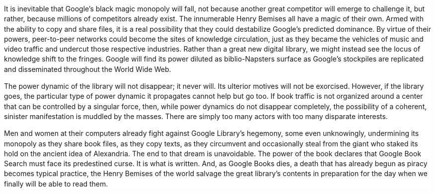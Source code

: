 It is inevitable that Google’s black magic monopoly will fall, not because another great competitor will emerge to challenge it, but rather, because millions of competitors already exist. The innumerable Henry Bemises all have a magic of their own. Armed with the ability to copy and share files, it is a real possibility that they could destabilize Google’s predicted dominance. By virtue of their powers, peer-to-peer networks could become the sites of knowledge circulation, just as they became the vehicles of music and video traffic and undercut those respective industries. Rather than a great new digital library, we might instead see the locus of knowledge shift to the fringes. Google will find its power diluted as biblio-Napsters surface as Google’s stockpiles are replicated and disseminated throughout the World Wide Web.

The power dynamic of the library will not disappear; it never will. Its ulterior motives will not be exorcised. However, if the library goes, the particular type of power dynamic it propagates cannot help but go too. If book traffic is not organized around a center that can be controlled by a singular force, then, while power dynamics do not disappear completely, the possibility of a coherent, sinister manifestation is muddled by the masses. There are simply too many actors with too many disparate interests. 

Men and women at their computers already fight against Google Library’s hegemony, some even unknowingly, undermining its monopoly as they share book files, as they copy texts, as they circumvent and occasionally steal from the giant who staked its hold on the ancient idea of Alexandria. The end to that dream is unavoidable. The power of the book declares that Google Book Search must face its predestined curse. It is what is written. And, as Google Books dies, a death that has already begun as piracy becomes typical practice, the Henry Bemises of the world salvage the great library’s contents in preparation for the day when we finally will be able to read them.   
  


